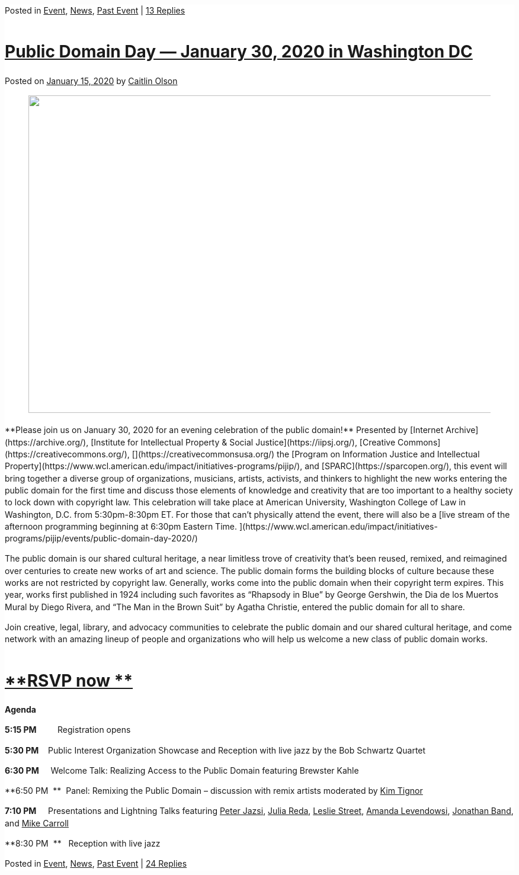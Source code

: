 Posted in [Event](https://blog.archive.org/category/event/), [News](https://blog.archive.org/category/news/), [Past Event](https://blog.archive.org/category/event/past-event/) | <span class="comments-link">[13 Replies](https://blog.archive.org/2020/02/27/youre-invited-to-join-rebecca-solnit-in-conversation-with-andrew-sean-greer/#comments)</span>

[Public Domain Day — January 30, 2020 in Washington DC](https://blog.archive.org/2020/01/15/public-domain-day-january-30-2020-in-washington-dc/)
================================================================================================================================================

Posted on [January 15, 2020](https://blog.archive.org/2020/01/15/public-domain-day-january-30-2020-in-washington-dc/ "9:42 pm")<span class="by-author"> by <span class="author vcard"><a href="https://blog.archive.org/author/caitlin/" class="url fn n" title="View all posts by Caitlin Olson">Caitlin Olson</a></span></span>

<figure><img src="https://blog.archive.org/wp-content/uploads/2020/01/Public-Domain-Day-2020-v2-1024x536.jpg" class="wp-image-19719" sizes="(max-width: 1024px) 100vw, 1024px" srcset="https://blog.archive.org/wp-content/uploads/2020/01/Public-Domain-Day-2020-v2-1024x536.jpg 1024w, https://blog.archive.org/wp-content/uploads/2020/01/Public-Domain-Day-2020-v2-300x157.jpg 300w, https://blog.archive.org/wp-content/uploads/2020/01/Public-Domain-Day-2020-v2-768x402.jpg 768w, https://blog.archive.org/wp-content/uploads/2020/01/Public-Domain-Day-2020-v2-1536x805.jpg 1536w, https://blog.archive.org/wp-content/uploads/2020/01/Public-Domain-Day-2020-v2.jpg 1640w" width="1024" height="536" /></figure>**Please join us on January 30, 2020 for an evening celebration of the public domain!** Presented by [Internet Archive](https://archive.org/), [Institute for Intellectual Property & Social Justice](https://iipsj.org/), [Creative Commons](https://creativecommons.org/), [](https://creativecommonsusa.org/) the [Program on Information Justice and Intellectual Property](https://www.wcl.american.edu/impact/initiatives-programs/pijip/), and [SPARC](https://sparcopen.org/), this event will bring together a diverse group of organizations, musicians, artists, activists, and thinkers to highlight the new works entering the public domain for the first time and discuss those elements of knowledge and creativity that are too important to a healthy society to lock down with copyright law. This celebration will take place at American University, Washington College of Law in Washington, D.C. from 5:30pm-8:30pm ET. For those that can’t physically attend the event, there will also be a [live stream of the afternoon programming beginning at 6:30pm Eastern Time. ](https://www.wcl.american.edu/impact/initiatives-programs/pijip/events/public-domain-day-2020/)  

The public domain is our shared cultural heritage, a near limitless trove of creativity that’s been reused, remixed, and reimagined over centuries to create new works of art and science. The public domain forms the building blocks of culture because these works are not restricted by copyright law. Generally, works come into the public domain when their copyright term expires. This year, works first published in 1924 including such favorites as “Rhapsody in Blue” by George Gershwin, the Dia de los Muertos Mural by Diego Rivera, and “The Man in the Brown Suit” by Agatha Christie, entered the public domain for all to share.  

Join creative, legal, library, and advocacy communities to celebrate the public domain and our shared cultural heritage, and come network with an amazing lineup of people and organizations who will help us welcome a new class of public domain works.   

[**RSVP now **](https://www.wcl.american.edu/impact/initiatives-programs/pijip/events/public-domain-day-2020/)
==============================================================================================================

**Agenda**  

**5:15 PM**         Registration opens

**5:30 PM**    Public Interest Organization Showcase and Reception with live jazz by the Bob Schwartz Quartet

**6:30 PM**     Welcome Talk: Realizing Access to the Public Domain featuring Brewster Kahle

**6:50 PM  **  Panel: Remixing the Public Domain – discussion with remix artists moderated by [Kim Tignor](https://iipsj.org/our-team/)

**7:10 PM**     Presentations and Lightning Talks featuring [Peter Jazsi](https://www.wcl.american.edu/community/faculty/profile/jaszi/bio), [Julia Reda](https://cyber.harvard.edu/people/julia-reda), [Leslie Street](https://law2.wm.edu/faculty/bios/fulltime/lstreet.php), [Amanda Levendowsi](https://www.law.georgetown.edu/faculty/amanda-levendowski/), [Jonathan Band](http://www.policybandwidth.com/), and [Mike Carroll](https://www.wcl.american.edu/community/faculty/profile/mcarroll/bio)

**8:30 PM  **   Reception with live jazz

Posted in [Event](https://blog.archive.org/category/event/), [News](https://blog.archive.org/category/news/), [Past Event](https://blog.archive.org/category/event/past-event/) | <span class="comments-link">[24 Replies](https://blog.archive.org/2020/01/15/public-domain-day-january-30-2020-in-washington-dc/#comments)</span>

